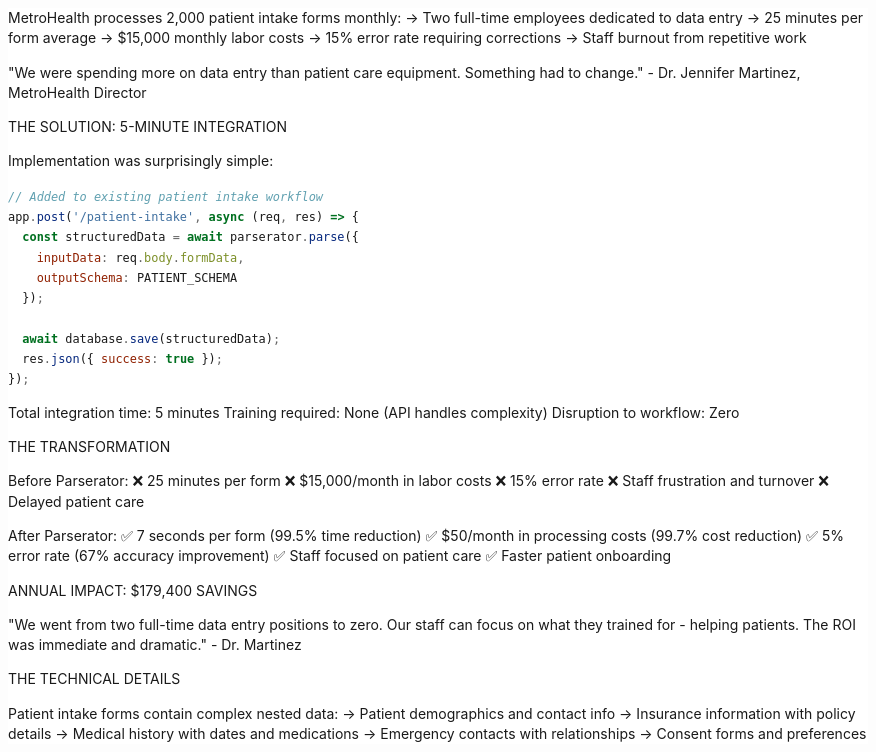 MetroHealth processes 2,000 patient intake forms monthly:
→ Two full-time employees dedicated to data entry
→ 25 minutes per form average
→ $15,000 monthly labor costs
→ 15% error rate requiring corrections
→ Staff burnout from repetitive work

"We were spending more on data entry than patient care equipment. Something had to change." - Dr. Jennifer Martinez, MetroHealth Director

THE SOLUTION: 5-MINUTE INTEGRATION

Implementation was surprisingly simple:

```javascript
// Added to existing patient intake workflow
app.post('/patient-intake', async (req, res) => {
  const structuredData = await parserator.parse({
    inputData: req.body.formData,
    outputSchema: PATIENT_SCHEMA
  });
  
  await database.save(structuredData);
  res.json({ success: true });
});
```

Total integration time: 5 minutes
Training required: None (API handles complexity)
Disruption to workflow: Zero

THE TRANSFORMATION

Before Parserator:
❌ 25 minutes per form
❌ $15,000/month in labor costs
❌ 15% error rate
❌ Staff frustration and turnover
❌ Delayed patient care

After Parserator:
✅ 7 seconds per form (99.5% time reduction)
✅ $50/month in processing costs (99.7% cost reduction)
✅ 5% error rate (67% accuracy improvement)
✅ Staff focused on patient care
✅ Faster patient onboarding

ANNUAL IMPACT: $179,400 SAVINGS

"We went from two full-time data entry positions to zero. Our staff can focus on what they trained for - helping patients. The ROI was immediate and dramatic." - Dr. Martinez

THE TECHNICAL DETAILS

Patient intake forms contain complex nested data:
→ Patient demographics and contact info
→ Insurance information with policy details
→ Medical history with dates and medications
→ Emergency contacts with relationships
→ Consent forms and preferences
